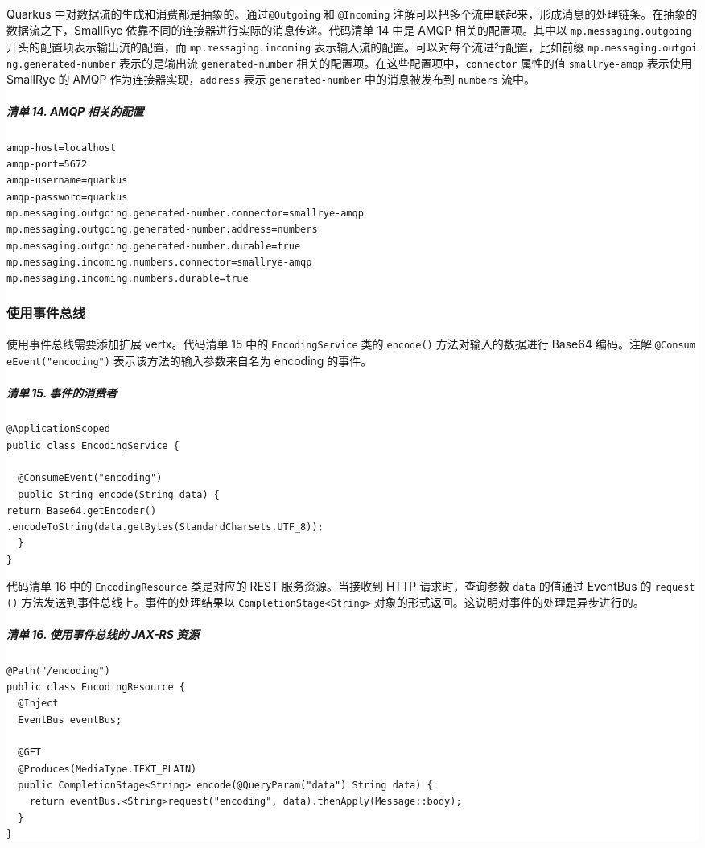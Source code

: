 Quarkus 中对数据流的生成和消费都是抽象的。通过`@Outgoing` 和 `@Incoming` 注解可以把多个流串联起来，形成消息的处理链条。在抽象的数据流之下，SmallRye 依靠不同的连接器进行实际的消息传递。代码清单 14 中是 AMQP 相关的配置项。其中以 `mp.messaging.outgoing` 开头的配置项表示输出流的配置，而 `mp.messaging.incoming` 表示输入流的配置。可以对每个流进行配置，比如前缀 `mp.messaging.outgoing.generated-number` 表示的是输出流 `generated-number` 相关的配置项。在这些配置项中，`connector` 属性的值 `smallrye-amqp` 表示使用 SmallRye 的 AMQP 作为连接器实现，`address` 表示 `generated-number` 中的消息被发布到 `numbers` 流中。

##### 清单 14\. AMQP 相关的配置

```
amqp-host=localhost
amqp-port=5672
amqp-username=quarkus
amqp-password=quarkus
mp.messaging.outgoing.generated-number.connector=smallrye-amqp
mp.messaging.outgoing.generated-number.address=numbers
mp.messaging.outgoing.generated-number.durable=true
mp.messaging.incoming.numbers.connector=smallrye-amqp
mp.messaging.incoming.numbers.durable=true 
```

### 使用事件总线

使用事件总线需要添加扩展 vertx。代码清单 15 中的 `EncodingService` 类的 `encode()` 方法对输入的数据进行 Base64 编码。注解 `@ConsumeEvent("encoding")` 表示该方法的输入参数来自名为 encoding 的事件。

##### 清单 15\. 事件的消费者

```
@ApplicationScoped
public class EncodingService {

  @ConsumeEvent("encoding")
  public String encode(String data) {
return Base64.getEncoder()
.encodeToString(data.getBytes(StandardCharsets.UTF_8));
  }
} 
```

代码清单 16 中的 `EncodingResource` 类是对应的 REST 服务资源。当接收到 HTTP 请求时，查询参数 `data` 的值通过 EventBus 的 `request()` 方法发送到事件总线上。事件的处理结果以 `CompletionStage<String>` 对象的形式返回。这说明对事件的处理是异步进行的。

##### 清单 16\. 使用事件总线的 JAX-RS 资源

```
@Path("/encoding")
public class EncodingResource {
  @Inject
  EventBus eventBus;

  @GET
  @Produces(MediaType.TEXT_PLAIN)
  public CompletionStage<String> encode(@QueryParam("data") String data) {
    return eventBus.<String>request("encoding", data).thenApply(Message::body);
  }
} 
```
